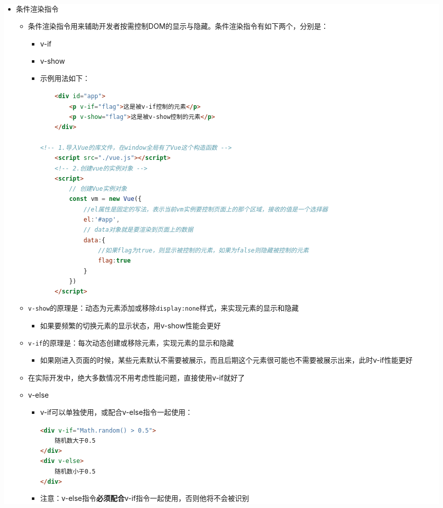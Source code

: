       

- 条件渲染指令

  - 条件渲染指令用来辅助开发者按需控制DOM的显示与隐藏。条件渲染指令有如下两个，分别是：

    - v-if

    - v-show

    - 示例用法如下：

      ```html
          <div id="app">
              <p v-if="flag">这是被v-if控制的元素</p>
              <p v-show="flag">这是被v-show控制的元素</p>
          </div>
      
      <!-- 1.导入Vue的库文件，在window全局有了Vue这个构造函数 -->
          <script src="./vue.js"></script>
          <!-- 2.创建vue的实例对象 -->
          <script>
              // 创建Vue实例对象
              const vm = new Vue({
                  //el属性是固定的写法，表示当前vm实例要控制页面上的那个区域，接收的值是一个选择器
                  el:'#app',
                  // data对象就是要渲染到页面上的数据
                  data:{
                      //如果flag为true，则显示被控制的元素，如果为false则隐藏被控制的元素
                      flag:true
                  }
              })
          </script>
      ```

  - `v-show`的原理是：动态为元素添加或移除`display:none`样式，来实现元素的显示和隐藏

    - 如果要频繁的切换元素的显示状态，用v-show性能会更好

  - `v-if`的原理是：每次动态创建或移除元素，实现元素的显示和隐藏

    - 如果刚进入页面的时候，某些元素默认不需要被展示，而且后期这个元素很可能也不需要被展示出来，此时v-if性能更好

  - 在实际开发中，绝大多数情况不用考虑性能问题，直接使用v-if就好了

  - v-else

    - v-if可以单独使用，或配合v-else指令一起使用：

      ```html
      <div v-if="Math.random() > 0.5">
          随机数大于0.5
      </div>
      <div v-else>
          随机数小于0.5
      </div>
      ```

    - 注意：v-else指令**必须配合**v-if指令一起使用，否则他将不会被识别
